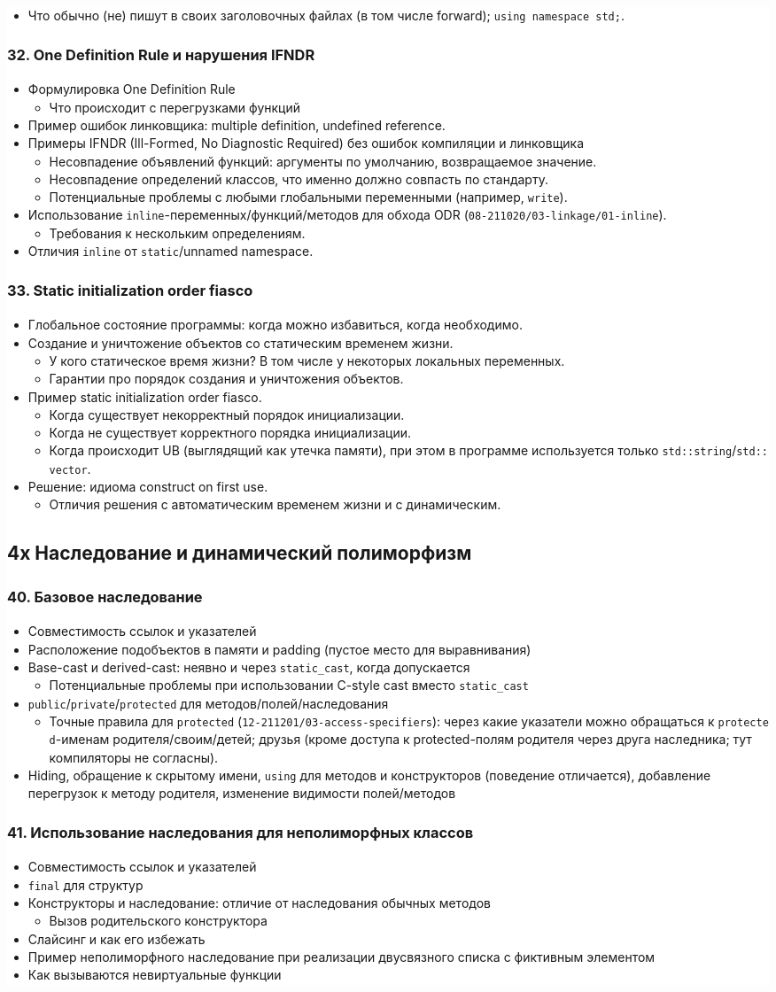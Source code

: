 * Что обычно (не) пишут в своих заголовочных файлах (в том числе forward); `using namespace std;`.

### 32. One Definition Rule и нарушения IFNDR
* Формулировка One Definition Rule
  * Что происходит с перегрузками функций
* Пример ошибок линковщика: multiple definition, undefined reference.
* Примеры IFNDR (Ill-Formed, No Diagnostic Required) без ошибок компиляции и линковщика
  * Несовпадение объявлений функций: аргументы по умолчанию, возвращаемое значение.
  * Несовпадение определений классов, что именно должно совпасть по стандарту.
  * Потенциальные проблемы с любыми глобальными переменными (например, `write`).
* Использование `inline`-переменных/функций/методов для обхода ODR (`08-211020/03-linkage/01-inline`).
  * Требования к нескольким определениям.
* Отличия `inline` от `static`/unnamed namespace.

### 33. Static initialization order fiasco
* Глобальное состояние программы: когда можно избавиться, когда необходимо.
* Создание и уничтожение объектов со статическим временем жизни.
  * У кого статическое время жизни? В том числе у некоторых локальных переменных.
  * Гарантии про порядок создания и уничтожения объектов.
* Пример static initialization order fiasco.
  * Когда существует некорректный порядок инициализации.
  * Когда не существует корректного порядка инициализации.
  * Когда происходит UB (выглядящий как утечка памяти), при этом в программе используется только `std::string`/`std::vector`.
* Решение: идиома construct on first use.
  * Отличия решения с автоматическим временем жизни и с динамическим.

## 4x Наследование и динамический полиморфизм
### 40. Базовое наследование
* Совместимость ссылок и указателей
* Расположение подобъектов в памяти и padding (пустое место для выравнивания)
* Base-cast и derived-cast: неявно и через `static_cast`, когда допускается
  * Потенциальные проблемы при использовании C-style cast вместо `static_cast`
* `public`/`private`/`protected` для методов/полей/наследования
  * Точные правила для `protected` (`12-211201/03-access-specifiers`): через какие указатели можно обращаться к `protected`-именам родителя/своим/детей; друзья (кроме доступа к protected-полям родителя через друга наследника; тут компиляторы не согласны).
* Hiding, обращение к скрытому имени, `using` для методов и конструкторов (поведение отличается), добавление перегрузок к методу родителя, изменение видимости полей/методов

### 41. Использование наследования для неполиморфных классов
* Совместимость ссылок и указателей
* `final` для структур
* Конструкторы и наследование: отличие от наследования обычных методов
  * Вызов родительского конструктора
* Слайсинг и как его избежать
* Пример неполиморфного наследование при реализации двусвязного списка с фиктивным элементом
* Как вызываются невиртуальные функции
